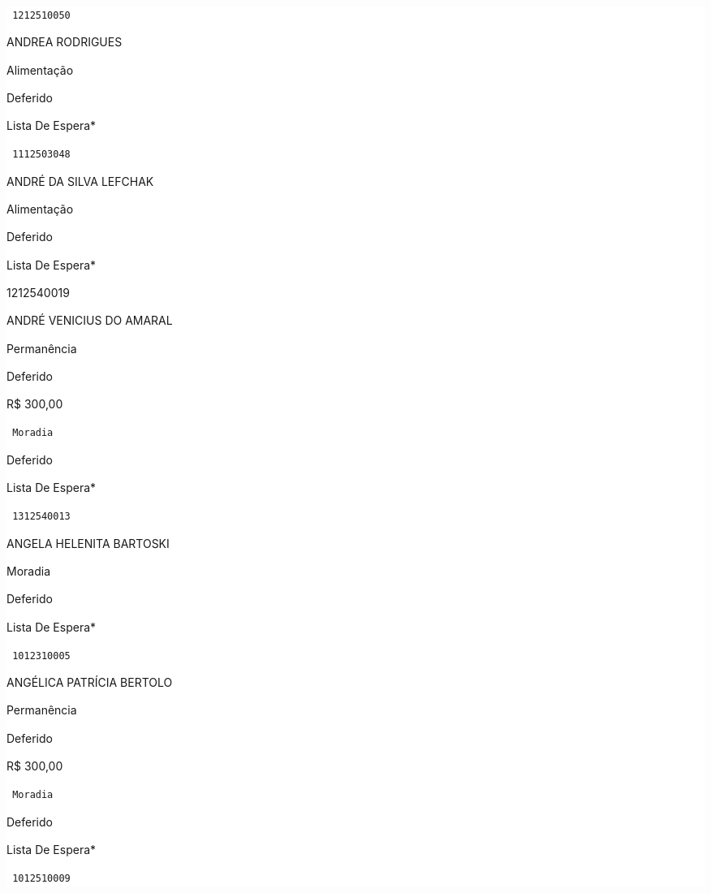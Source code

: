      1212510050

   ANDREA RODRIGUES

   Alimentação

   Deferido

   Lista De Espera*

     1112503048

   ANDRÉ DA SILVA LEFCHAK

   Alimentação

   Deferido

   Lista De Espera*

      

 1212540019

   ANDRÉ VENICIUS DO AMARAL

   Permanência

   Deferido

   R$ 300,00

     Moradia

   Deferido

   Lista De Espera*

     1312540013

   ANGELA HELENITA BARTOSKI

   Moradia

   Deferido

   Lista De Espera*

     1012310005

   ANGÉLICA PATRÍCIA BERTOLO

   Permanência

   Deferido

   R$ 300,00

     Moradia

   Deferido

   Lista De Espera*

     1012510009
